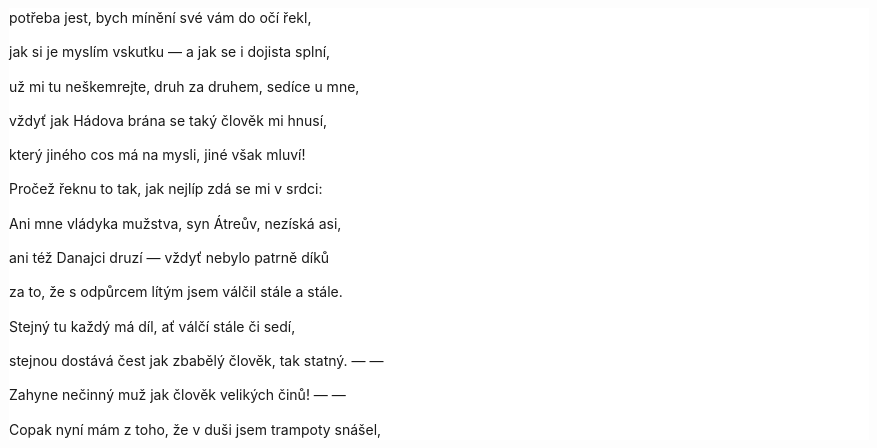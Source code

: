 potřeba jest, bych mínění své vám do očí řekl,

</section>

<section>

jak si je myslím vskutku — a jak se i dojista splní,

</section>

<section>

už mi tu neškemrejte, druh za druhem, sedíce u mne,

</section>

<section>

vždyť jak Hádova brána se taký člověk mi hnusí,

</section>

<section>

který jiného cos má na mysli, jiné však mluví!

</section>

<section>

Pročež řeknu to tak, jak nejlíp zdá se mi v srdci:

Ani mne vládyka mužstva, syn Átreův, nezíská asi,

</section>

<section>

ani též Danajci druzí — vždyť nebylo patrně díků

</section>

<section>

za to, že s odpůrcem lítým jsem válčil stále a stále.

Stejný tu každý má díl, ať válčí stále či sedí,

</section>

<section>

stejnou dostává čest jak zbabělý člověk, tak statný. — —

</section>

<section>

Zahyne nečinný muž jak člověk velikých činů! — —

Copak nyní mám z toho, že v duši jsem trampoty snášel,

</section>

<section>

